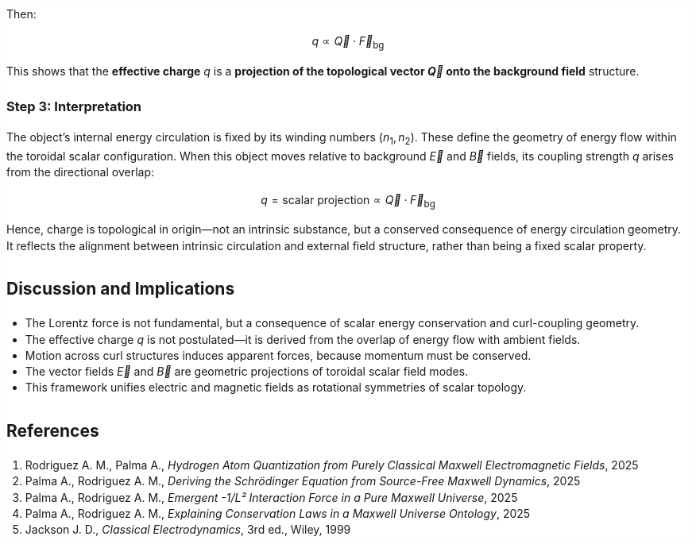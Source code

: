 Then:

$$
q \propto \vec{Q} \cdot \vec{F}_{\text{bg}}
$$

This shows that the **effective charge** $q$ is a **projection of the topological vector $\vec{Q}$ onto the background field** structure.

### Step 3: Interpretation

The object’s internal energy circulation is fixed by its winding numbers $(n_1, n_2)$. These define the geometry of energy flow within the toroidal scalar configuration. When this object moves relative to background $\vec{E}$ and $\vec{B}$ fields, its coupling strength $q$ arises from the directional overlap:

$$
q = \text{scalar projection} \propto \vec{Q} \cdot \vec{F}_{\text{bg}}
$$

Hence, charge is topological in origin—not an intrinsic substance, but a conserved consequence of energy circulation geometry. It reflects the alignment between intrinsic circulation and external field structure, rather than being a fixed scalar property.

## Discussion and Implications

- The Lorentz force is not fundamental, but a consequence of scalar energy conservation and curl-coupling geometry.
- The effective charge $q$ is not postulated—it is derived from the overlap of energy flow with ambient fields.
- Motion across curl structures induces apparent forces, because momentum must be conserved.
- The vector fields $\vec{E}$ and $\vec{B}$ are geometric projections of toroidal scalar field modes.
- This framework unifies electric and magnetic fields as rotational symmetries of scalar topology.

## References

1. Rodriguez A. M., Palma A., *Hydrogen Atom Quantization from Purely Classical Maxwell Electromagnetic Fields*, 2025  
2. Palma A., Rodriguez A. M., *Deriving the Schrödinger Equation from Source-Free Maxwell Dynamics*, 2025  
3. Palma A., Rodriguez A. M., *Emergent -1/L² Interaction Force in a Pure Maxwell Universe*, 2025  
4. Palma A., Rodriguez A. M., *Explaining Conservation Laws in a Maxwell Universe Ontology*, 2025  
5. Jackson J. D., *Classical Electrodynamics*, 3rd ed., Wiley, 1999  
